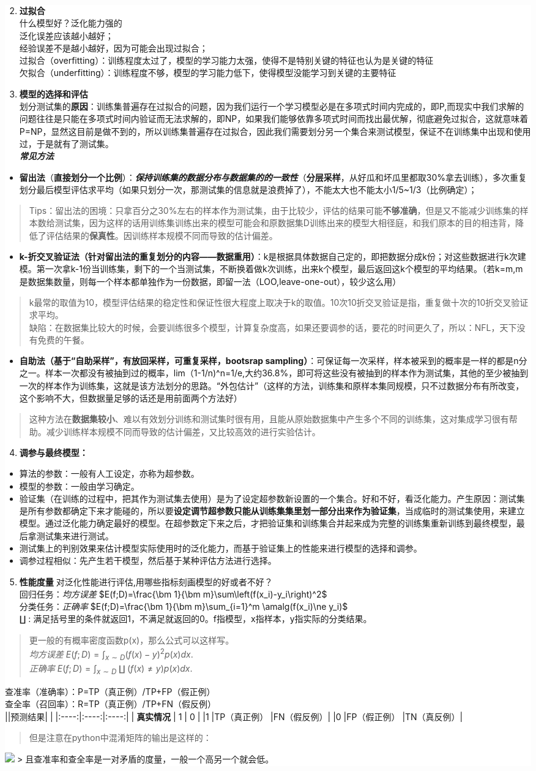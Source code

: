 
  
2. **过拟合**   
  什么模型好？泛化能力强的   
  泛化误差应该越小越好；  
  经验误差不是越小越好，因为可能会出现过拟合；  
  过拟合（overfitting）：训练程度太过了，模型的学习能力太强，使得不是特别关键的特征也认为是关键的特征  
  欠拟合（underfitting）：训练程度不够，模型的学习能力低下，使得模型没能学习到关键的主要特征  

3. **模型的选择和评估**  
   划分测试集的**原因**：训练集普遍存在过拟合的问题，因为我们运行一个学习模型必是在多项式时间内完成的，即P,而现实中我们求解的问题往往是只能在多项式时间内验证而无法求解的，即NP，如果我们能够依靠多项式时间而找出最优解，彻底避免过拟合，这就意味着P=NP，显然这目前是做不到的，所以训练集普遍存在过拟合，因此我们需要划分另一个集合来测试模型，保证不在训练集中出现和使用过，于是就有了测试集。  
***常见方法***
- **留出法**（**直接划分一个比例**）：***保持训练集的数据分布与数据集的的一致性***（**分层采样**，从好瓜和坏瓜里都取30%拿去训练），多次重复划分最后模型评估求平均（如果只划分一次，那测试集的信息就是浪费掉了），不能太大也不能太小1/5~1/3（比例确定）；
>Tips：留出法的困境：只拿百分之30%左右的样本作为测试集，由于比较少，评估的结果可能**不够准确**，但是又不能减少训练集的样本数给测试集，因为这样的话用训练集训练出来的模型可能会和原数据集D训练出来的模型大相径庭，和我们原本的目的相违背，降低了评估结果的**保真性**。因训练样本规模不同而导致的估计偏差。
- **k-折交叉验证法（针对留出法的重复划分的内容——数据重用）**：k是根据具体数据自己定的，即把数据分成k份；对这些数据进行k次建模。第一次拿k-1份当训练集，剩下的一个当测试集，不断换着做k次训练，出来k个模型，最后返回这k个模型的平均结果。（若k=m,m是数据集数量，则每一个样本都单独作为一份数据，即留一法（LOO,leave-one-out），较少这么用）
>k最常的取值为10，模型评估结果的稳定性和保证性很大程度上取决于k的取值。10次10折交叉验证是指，重复做十次的10折交叉验证求平均。  
缺陷：在数据集比较大的时候，会要训练很多个模型，计算复杂度高，如果还要调参的话，要花的时间更久了，所以：NFL，天下没有免费的午餐。

- **自助法（基于“自助采样”，有放回采样，可重复采样，bootsrap sampling）**：可保证每一次采样，样本被采到的概率是一样的都是n分之一。样本一次都没有被抽到过的概率，lim（1-1/n)^n=1/e,大约36.8%，即可将这些没有被抽到的样本作为测试集，其他的至少被抽到一次的样本作为训练集，这就是该方法划分的思路。“外包估计”（这样的方法，训练集和原样本集同规模，只不过数据分布有所改变，这个影响不大，但数据量足够的话还是用前面两个方法好）
> 这种方法在**数据集较小**、难以有效划分训练和测试集时很有用，且能从原始数据集中产生多个不同的训练集，这对集成学习很有帮助。减少训练样本规模不同而导致的估计偏差，又比较高效的进行实验估计。

4. **调参与最终模型：**  
- 算法的参数：一般有人工设定，亦称为超参数。  
- 模型的参数：一般由学习确定。   
- 验证集（在训练的过程中，把其作为测试集去使用）是为了设定超参数新设置的一个集合。好和不好，看泛化能力。产生原因：测试集是所有参数都确定下来才能碰的，所以要**设定调节超参数只能从训练集集里划一部分出来作为验证集**，当成临时的测试集使用，来建立模型。通过泛化能力确定最好的模型。在超参数定下来之后，才把验证集和训练集合并起来成为完整的训练集重新训练到最终模型，最后拿测试集来进行测试。 
- 测试集上的判别效果来估计模型实际使用时的泛化能力，而基于验证集上的性能来进行模型的选择和调参。   
- 调参过程相似：先产生若干模型，然后基于某种评估方法进行选择。

5. **性能度量** 对泛化性能进行评估,用哪些指标刻画模型的好或者不好？   
   回归任务：*均方误差* $E(f;D)=\frac{\bm 1}{\bm m}\sum\left(f(x_i)-y_i\right)^2$  
   分类任务：*正确率* $E(f;D)=\frac{\bm 1}{\bm m}\sum_{i=1}^m \amalg(f(x_i)\ne y_i)$  
   $\amalg$ : 满足括号里的条件就返回1，不满足就返回的0。f指模型，x指样本，y指实际的分类结果。  
  >更一般的有概率密度函数p(x)，那么公式可以这样写。  
   *均方误差* $E(f;D)=\int_{x\sim D}\left(f(x)-y\right)^2 p(x) dx.$   
   *正确率* $E(f;D)=\int_{x\sim D} \amalg(f(x)\ne y)p(x) dx.$ 

查准率（准确率）：P=TP（真正例）/TP+FP（假正例）  
查全率（召回率）：R=TP（真正例）/TP+FN（假反例）  
||预测结果| |
|:----:|:----:|:----:|
|  **真实情况**  |  1   |    0   |
|1	|TP（真正例）	|FN（假反例）|
|0	|FP（假正例）	|TN（真反例）|

> 但是注意在python中混淆矩阵的输出是这样的：  
<img src="image\confuse_matrix.png" />  
> 且查准率和查全率是一对矛盾的度量，一般一个高另一个就会低。
